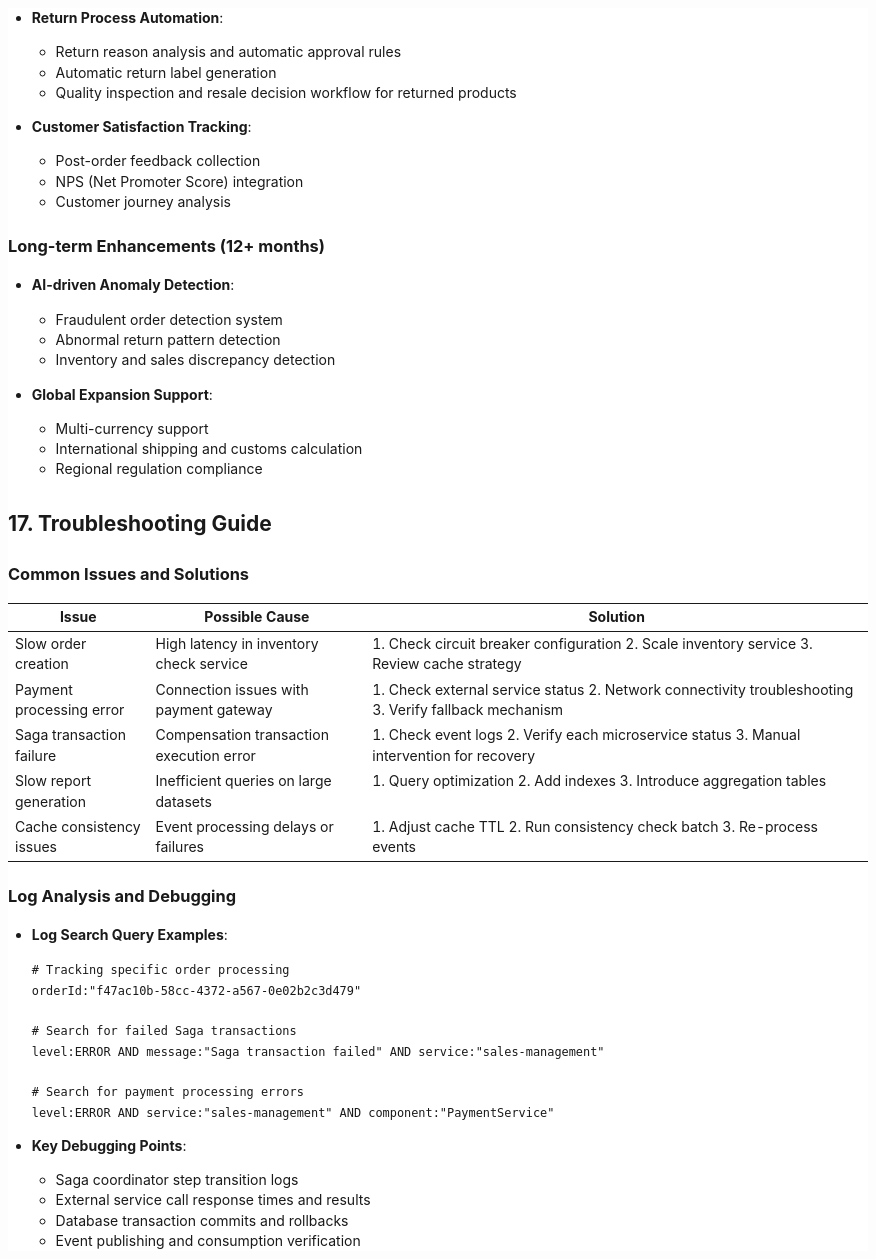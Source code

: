 - **Return Process Automation**:
  - Return reason analysis and automatic approval rules
  - Automatic return label generation
  - Quality inspection and resale decision workflow for returned products

- **Customer Satisfaction Tracking**:
  - Post-order feedback collection
  - NPS (Net Promoter Score) integration
  - Customer journey analysis

### Long-term Enhancements (12+ months)

- **AI-driven Anomaly Detection**:
  - Fraudulent order detection system
  - Abnormal return pattern detection
  - Inventory and sales discrepancy detection

- **Global Expansion Support**:
  - Multi-currency support
  - International shipping and customs calculation
  - Regional regulation compliance

## 17. Troubleshooting Guide

### Common Issues and Solutions

| Issue | Possible Cause | Solution |
|-------|---------------|----------|
| Slow order creation | High latency in inventory check service | 1. Check circuit breaker configuration 2. Scale inventory service 3. Review cache strategy |
| Payment processing error | Connection issues with payment gateway | 1. Check external service status 2. Network connectivity troubleshooting 3. Verify fallback mechanism |
| Saga transaction failure | Compensation transaction execution error | 1. Check event logs 2. Verify each microservice status 3. Manual intervention for recovery |
| Slow report generation | Inefficient queries on large datasets | 1. Query optimization 2. Add indexes 3. Introduce aggregation tables |
| Cache consistency issues | Event processing delays or failures | 1. Adjust cache TTL 2. Run consistency check batch 3. Re-process events |

### Log Analysis and Debugging

- **Log Search Query Examples**:

  ```text
  # Tracking specific order processing
  orderId:"f47ac10b-58cc-4372-a567-0e02b2c3d479"
  
  # Search for failed Saga transactions
  level:ERROR AND message:"Saga transaction failed" AND service:"sales-management"
  
  # Search for payment processing errors
  level:ERROR AND service:"sales-management" AND component:"PaymentService"
  ```

- **Key Debugging Points**:
  - Saga coordinator step transition logs
  - External service call response times and results
  - Database transaction commits and rollbacks
  - Event publishing and consumption verification
